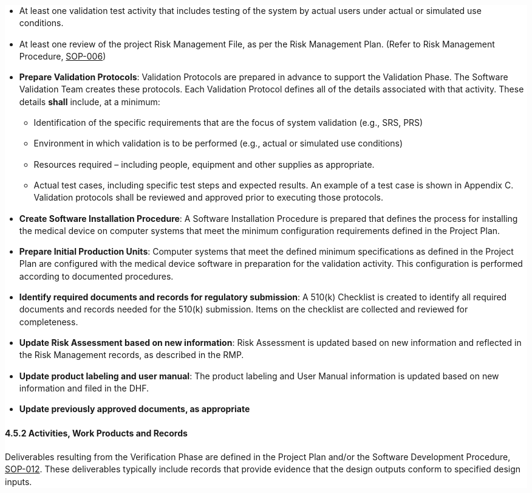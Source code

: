   -   At least one validation test activity that includes testing of the
    system by actual users under actual or simulated use conditions.

  -   At least one review of the project Risk Management File, as per the
    Risk Management Plan. (Refer to Risk Management
    Procedure, [SOP-006](SOP-006--Risk_Management.md))

- **Prepare Validation Protocols**: Validation Protocols are prepared in advance to support the Validation
Phase. The Software Validation Team creates these protocols. Each Validation Protocol defines all of the details associated with
that activity. These details **shall** include, at a minimum:
  -   Identification of the specific requirements that are the focus of
      system validation (e.g., SRS, PRS)

  -   Environment in which validation is to be performed (e.g., actual or
      simulated use conditions)

  -   Resources required – including people, equipment and other supplies
      as appropriate.

  -   Actual test cases, including specific test steps and
      expected results. An example of a test case is shown in
      Appendix C.
Validation protocols shall be reviewed and approved prior to executing
those protocols.

- **Create Software Installation Procedure**: A Software Installation Procedure is prepared that defines the process
for installing the medical device on computer systems that meet the
minimum configuration requirements defined in the Project Plan.

- **Prepare Initial Production Units**: Computer systems that meet the defined minimum specifications as
defined in the Project Plan are configured with the medical device
software in preparation for the validation activity. This
configuration is performed according to documented procedures.

- **Identify required documents and records for regulatory submission**: A 510(k) Checklist is created to identify all required documents and
records needed for the 510(k) submission. Items on the checklist are
collected and reviewed for completeness.

- **Update Risk Assessment based on new information**: Risk Assessment is updated based on new information and reflected in
the Risk Management records, as described in the RMP.

- **Update product labeling and user manual**: The product labeling and User Manual information is updated based on
new information and filed in the DHF.

- **Update previously approved documents, as appropriate**

#### 4.5.2 Activities, Work Products and Records

Deliverables resulting from the Verification Phase are defined in the
Project Plan and/or the Software Development Procedure, [SOP-012](SOP-012--Software_Development.md). These
deliverables typically include records that provide evidence that the
design outputs conform to specified design inputs.
